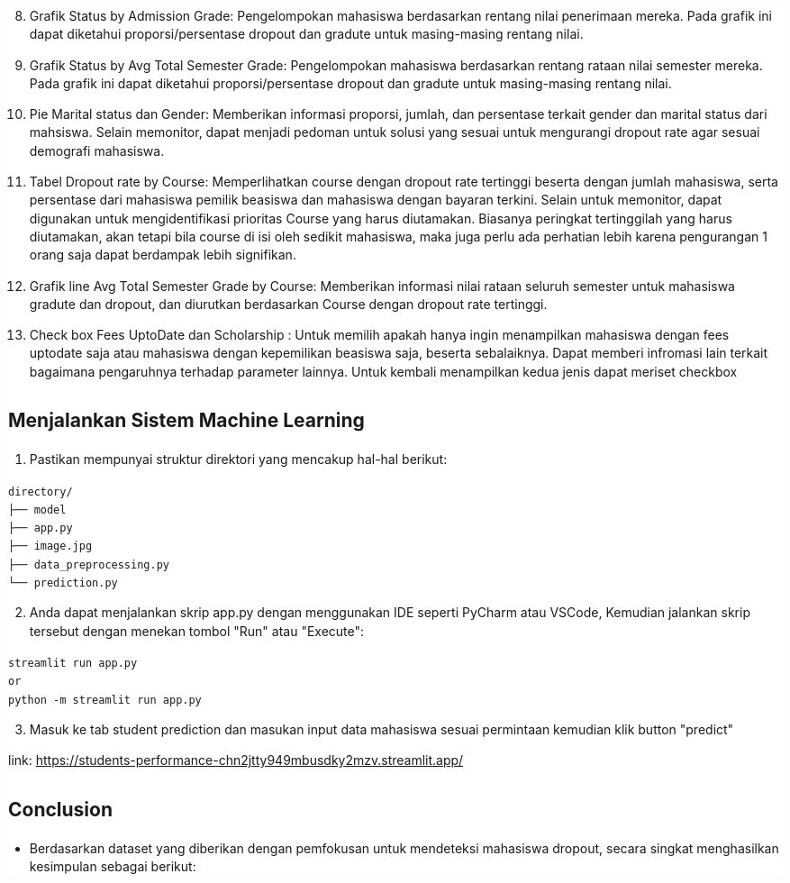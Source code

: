 8. Grafik Status by Admission Grade: Pengelompokan mahasiswa berdasarkan rentang nilai penerimaan mereka. Pada grafik ini dapat diketahui proporsi/persentase dropout dan gradute untuk masing-masing rentang nilai.

9. Grafik Status by Avg Total Semester Grade: Pengelompokan mahasiswa berdasarkan rentang rataan nilai semester mereka. Pada grafik ini dapat diketahui proporsi/persentase dropout dan gradute untuk masing-masing rentang nilai.

10. Pie Marital status dan Gender: Memberikan informasi proporsi, jumlah, dan persentase terkait gender dan marital status dari mahsiswa. Selain memonitor, dapat menjadi pedoman untuk solusi yang sesuai untuk mengurangi dropout rate agar sesuai demografi mahasiswa.

11. Tabel Dropout rate by Course: Memperlihatkan course dengan dropout rate tertinggi beserta dengan jumlah mahasiswa, serta persentase dari mahasiswa pemilik beasiswa dan mahasiswa dengan bayaran terkini. Selain untuk memonitor, dapat digunakan untuk mengidentifikasi prioritas Course yang harus diutamakan. Biasanya peringkat tertinggilah yang harus diutamakan, akan tetapi bila course di isi oleh sedikit mahasiswa, maka juga perlu ada perhatian lebih karena pengurangan 1 orang saja dapat berdampak lebih signifikan.

12. Grafik line Avg Total Semester Grade by Course: Memberikan informasi nilai rataan seluruh semester untuk mahasiswa gradute dan dropout, dan diurutkan berdasarkan Course dengan dropout rate tertinggi.

13. Check box Fees UptoDate dan Scholarship : Untuk memilih apakah hanya ingin menampilkan mahasiswa dengan fees uptodate saja atau mahasiswa dengan kepemilikan beasiswa saja, beserta sebalaiknya. Dapat memberi infromasi lain terkait bagaimana pengaruhnya terhadap parameter lainnya. Untuk kembali menampilkan kedua jenis dapat meriset checkbox

## Menjalankan Sistem Machine Learning
1. Pastikan mempunyai struktur direktori yang mencakup hal-hal berikut:
```
directory/
├── model
├── app.py
├── image.jpg
├── data_preprocessing.py
└── prediction.py
```
2. Anda dapat menjalankan skrip app.py dengan menggunakan IDE seperti PyCharm atau VSCode, Kemudian jalankan skrip tersebut dengan menekan tombol "Run" atau "Execute":

```
streamlit run app.py
or
python -m streamlit run app.py
```

3. Masuk ke tab student prediction dan masukan input data mahasiswa sesuai permintaan kemudian klik button "predict"

link: https://students-performance-chn2jtty949mbusdky2mzv.streamlit.app/

## Conclusion
- Berdasarkan dataset yang diberikan dengan pemfokusan untuk mendeteksi mahasiswa dropout, secara singkat menghasilkan kesimpulan sebagai berikut:
